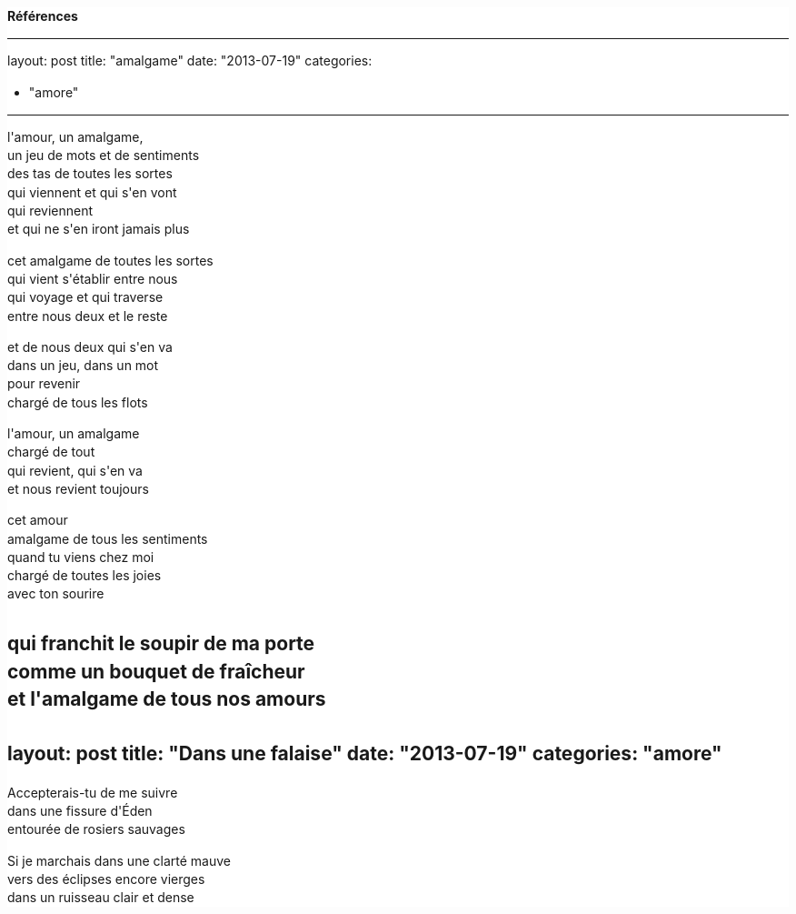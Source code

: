 **Références**

[^1]: Émile Nelligan, Le Vaisseau d'Or  
[^2]: Boris Vian, L'écume des jours  
[^3]: Rainer Maria Rilke
---
layout: post
title: "amalgame"
date: "2013-07-19"
categories:
  - "amore"
---

l'amour, un amalgame,  
un jeu de mots et de sentiments  
des tas de toutes les sortes  
qui viennent et qui s'en vont  
qui reviennent  
et qui ne s'en iront jamais plus  

cet amalgame de toutes les sortes  
qui vient s'établir entre nous  
qui voyage et qui traverse  
entre nous deux et le reste  

et de nous deux qui s'en va  
dans un jeu, dans un mot  
pour revenir  
chargé de tous les flots  

l'amour, un amalgame  
chargé de tout  
qui revient, qui s'en va  
et nous revient toujours  

cet amour  
amalgame de tous les sentiments  
quand tu viens chez moi  
chargé de toutes les joies  
avec ton sourire  

qui franchit le soupir de ma porte  
comme un bouquet de fraîcheur  
et l'amalgame de tous nos amours  
---
layout: post
title: "Dans une falaise"
date: "2013-07-19"
categories: "amore"
---

Accepterais-tu de me suivre  
dans une fissure d'Éden  
entourée de rosiers sauvages  

Si je marchais dans une clarté mauve  
vers des éclipses encore vierges  
dans un ruisseau clair et dense  
